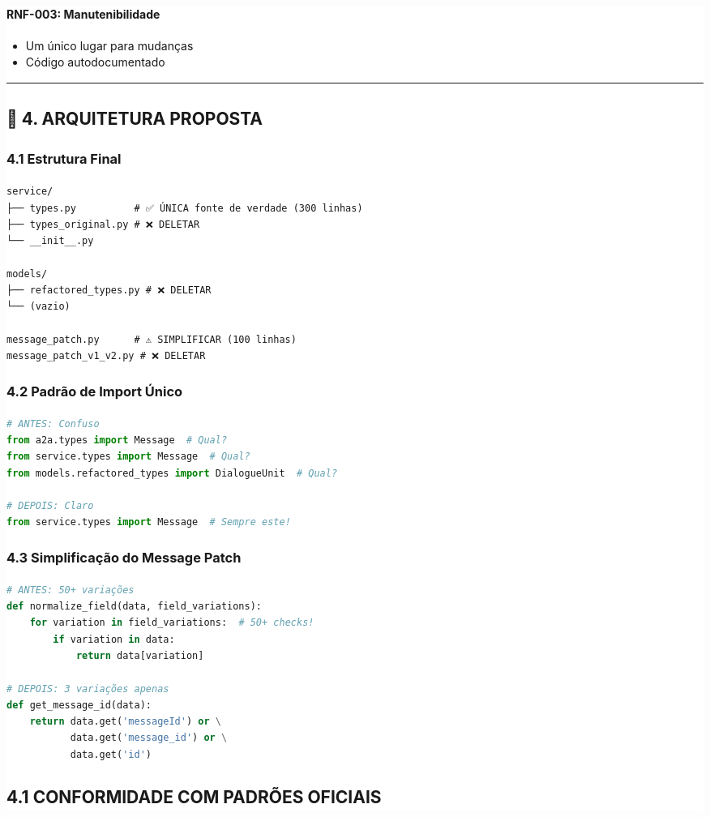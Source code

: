 #### **RNF-003: Manutenibilidade**
- Um único lugar para mudanças
- Código autodocumentado

---

## 📐 **4. ARQUITETURA PROPOSTA**

### **4.1 Estrutura Final**

```
service/
├── types.py          # ✅ ÚNICA fonte de verdade (300 linhas)
├── types_original.py # ❌ DELETAR
└── __init__.py

models/
├── refactored_types.py # ❌ DELETAR
└── (vazio)

message_patch.py      # ⚠️ SIMPLIFICAR (100 linhas)
message_patch_v1_v2.py # ❌ DELETAR
```

### **4.2 Padrão de Import Único**

```python
# ANTES: Confuso
from a2a.types import Message  # Qual?
from service.types import Message  # Qual?
from models.refactored_types import DialogueUnit  # Qual?

# DEPOIS: Claro
from service.types import Message  # Sempre este!
```

### **4.3 Simplificação do Message Patch**

```python
# ANTES: 50+ variações
def normalize_field(data, field_variations):
    for variation in field_variations:  # 50+ checks!
        if variation in data:
            return data[variation]

# DEPOIS: 3 variações apenas
def get_message_id(data):
    return data.get('messageId') or \
           data.get('message_id') or \
           data.get('id')
```

## **4.1 CONFORMIDADE COM PADRÕES OFICIAIS**
